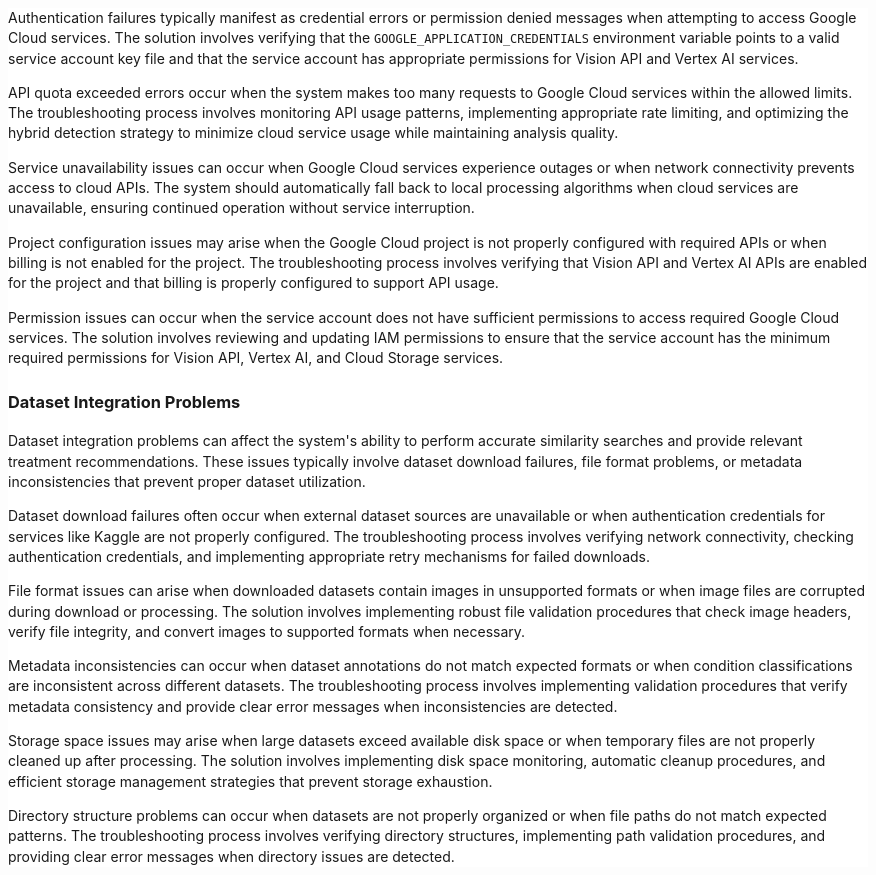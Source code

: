 Authentication failures typically manifest as credential errors or permission denied messages when attempting to access Google Cloud services. The solution involves verifying that the `GOOGLE_APPLICATION_CREDENTIALS` environment variable points to a valid service account key file and that the service account has appropriate permissions for Vision API and Vertex AI services.

API quota exceeded errors occur when the system makes too many requests to Google Cloud services within the allowed limits. The troubleshooting process involves monitoring API usage patterns, implementing appropriate rate limiting, and optimizing the hybrid detection strategy to minimize cloud service usage while maintaining analysis quality.

Service unavailability issues can occur when Google Cloud services experience outages or when network connectivity prevents access to cloud APIs. The system should automatically fall back to local processing algorithms when cloud services are unavailable, ensuring continued operation without service interruption.

Project configuration issues may arise when the Google Cloud project is not properly configured with required APIs or when billing is not enabled for the project. The troubleshooting process involves verifying that Vision API and Vertex AI APIs are enabled for the project and that billing is properly configured to support API usage.

Permission issues can occur when the service account does not have sufficient permissions to access required Google Cloud services. The solution involves reviewing and updating IAM permissions to ensure that the service account has the minimum required permissions for Vision API, Vertex AI, and Cloud Storage services.

### Dataset Integration Problems

Dataset integration problems can affect the system's ability to perform accurate similarity searches and provide relevant treatment recommendations. These issues typically involve dataset download failures, file format problems, or metadata inconsistencies that prevent proper dataset utilization.

Dataset download failures often occur when external dataset sources are unavailable or when authentication credentials for services like Kaggle are not properly configured. The troubleshooting process involves verifying network connectivity, checking authentication credentials, and implementing appropriate retry mechanisms for failed downloads.

File format issues can arise when downloaded datasets contain images in unsupported formats or when image files are corrupted during download or processing. The solution involves implementing robust file validation procedures that check image headers, verify file integrity, and convert images to supported formats when necessary.

Metadata inconsistencies can occur when dataset annotations do not match expected formats or when condition classifications are inconsistent across different datasets. The troubleshooting process involves implementing validation procedures that verify metadata consistency and provide clear error messages when inconsistencies are detected.

Storage space issues may arise when large datasets exceed available disk space or when temporary files are not properly cleaned up after processing. The solution involves implementing disk space monitoring, automatic cleanup procedures, and efficient storage management strategies that prevent storage exhaustion.

Directory structure problems can occur when datasets are not properly organized or when file paths do not match expected patterns. The troubleshooting process involves verifying directory structures, implementing path validation procedures, and providing clear error messages when directory issues are detected.
